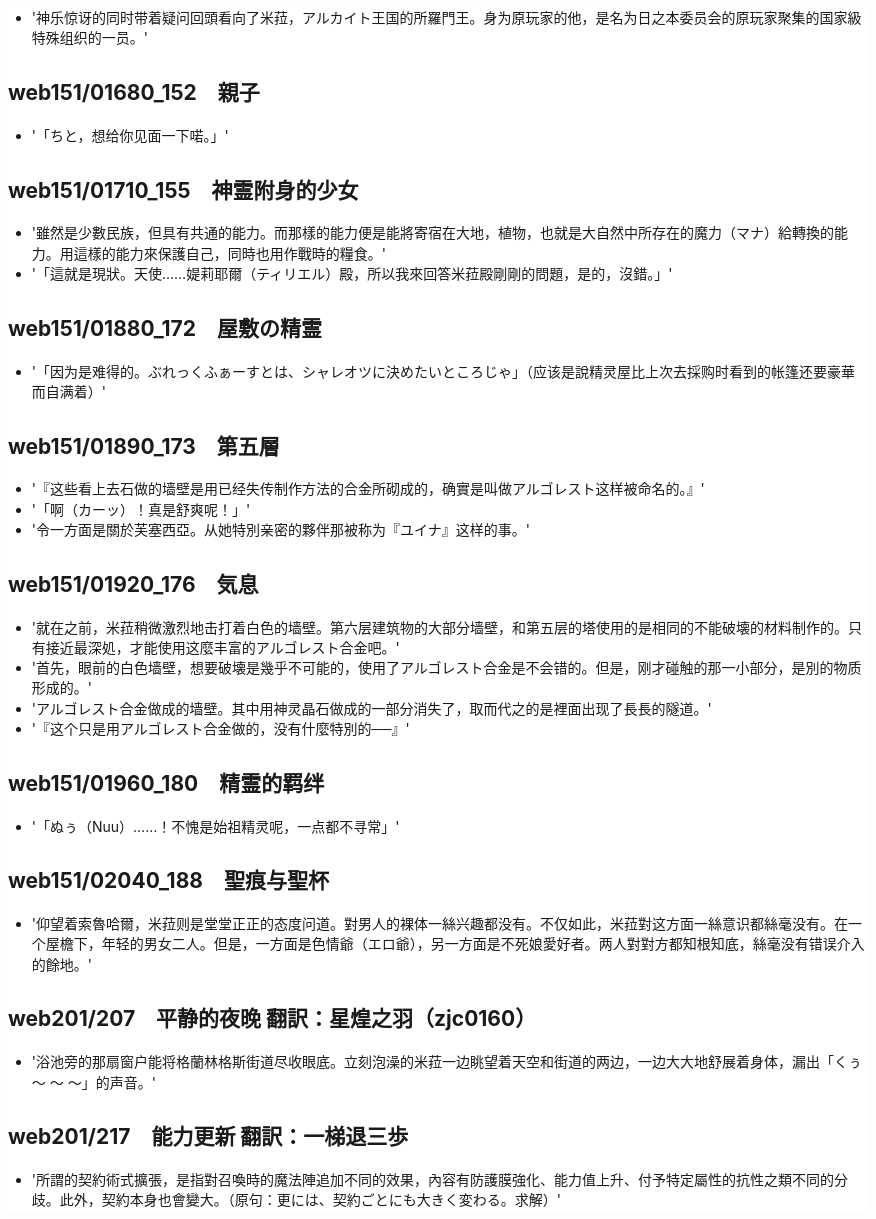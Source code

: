 - '神乐惊讶的同时带着疑问回頭看向了米菈，アルカイト王国的所羅門王。身为原玩家的他，是名为日之本委员会的原玩家聚集的国家級特殊组织的一员。'


## web151/01680_152　親子

- '「ちと，想给你见面一下喏。」'


## web151/01710_155　神霊附身的少女

- '雖然是少數民族，但具有共通的能力。而那樣的能力便是能將寄宿在大地，植物，也就是大自然中所存在的魔力（マナ）給轉換的能力。用這樣的能力來保護自己，同時也用作戰時的糧食。'
- '「這就是現狀。天使……媞莉耶爾（ティリエル）殿，所以我來回答米菈殿剛剛的問題，是的，沒錯。」'


## web151/01880_172　屋敷の精霊

- '「因为是难得的。ぶれっくふぁーすとは、シャレオツに決めたいところじゃ」（应该是說精灵屋比上次去採购时看到的帐篷还要豪華而自满着）'


## web151/01890_173　第五層

- '『这些看上去石做的墙壁是用已经失传制作方法的合金所砌成的，确實是叫做アルゴレスト这样被命名的。』'
- '「啊（カーッ）！真是舒爽呢！」'
- '令一方面是關於芙塞西亞。从她特別亲密的夥伴那被称为『ユイナ』这样的事。'


## web151/01920_176　気息

- '就在之前，米菈稍微激烈地击打着白色的墙壁。第六层建筑物的大部分墙壁，和第五层的塔使用的是相同的不能破壊的材料制作的。只有接近最深処，才能使用这麼丰富的アルゴレスト合金吧。'
- '首先，眼前的白色墙壁，想要破壊是幾乎不可能的，使用了アルゴレスト合金是不会错的。但是，刚才碰触的那一小部分，是別的物质形成的。'
- 'アルゴレスト合金做成的墙壁。其中用神灵晶石做成的一部分消失了，取而代之的是裡面出现了長長的隧道。'
- '『这个只是用アルゴレスト合金做的，没有什麼特別的──』'


## web151/01960_180　精霊的羁绊

- '「ぬぅ（Nuu）……！不愧是始祖精灵呢，一点都不寻常」'


## web151/02040_188　聖痕与聖杯

- '仰望着索魯哈爾，米菈则是堂堂正正的态度问道。對男人的裸体一絲兴趣都没有。不仅如此，米菈對这方面一絲意识都絲毫没有。在一个屋檐下，年轻的男女二人。但是，一方面是色情爺（エロ爺），另一方面是不死娘愛好者。两人對對方都知根知底，絲毫没有错误介入的餘地。'


## web201/207　平静的夜晚 翻訳：星煌之羽（zjc0160）

- '浴池旁的那扇窗户能将格蘭林格斯街道尽收眼底。立刻泡澡的米菈一边眺望着天空和街道的两边，一边大大地舒展着身体，漏出「くぅ～ ～ ～」的声音。'


## web201/217　能力更新 翻訳：一梯退三歩

- '所謂的契約術式擴張，是指對召喚時的魔法陣追加不同的效果，內容有防護膜強化、能力值上升、付予特定屬性的抗性之類不同的分歧。此外，契約本身也會變大。（原句：更には、契約ごとにも大きく変わる。求解）'
